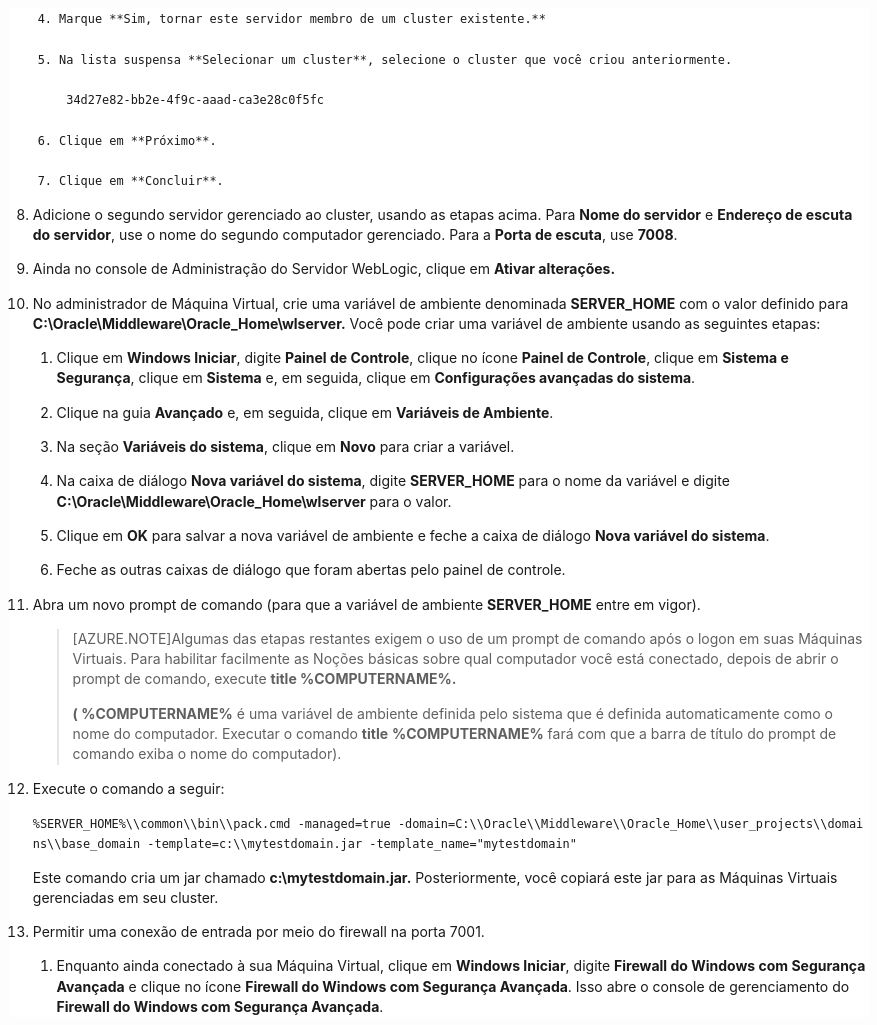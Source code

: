 		4. Marque **Sim, tornar este servidor membro de um cluster existente.**

		5. Na lista suspensa **Selecionar um cluster**, selecione o cluster que você criou anteriormente.

			34d27e82-bb2e-4f9c-aaad-ca3e28c0f5fc

		6. Clique em **Próximo**.

		7. Clique em **Concluir**.

8. Adicione o segundo servidor gerenciado ao cluster, usando as etapas acima. Para **Nome do servidor** e **Endereço de escuta do servidor**, use o nome do segundo computador gerenciado. Para a **Porta de escuta**, use **7008**.

9. Ainda no console de Administração do Servidor WebLogic, clique em **Ativar alterações.**

10. No administrador de Máquina Virtual, crie uma variável de ambiente denominada **SERVER_HOME** com o valor definido para **C:\\Oracle\\Middleware\\Oracle_Home\\wlserver.** Você pode criar uma variável de ambiente usando as seguintes etapas:

	1. Clique em **Windows Iniciar**, digite **Painel de Controle**, clique no ícone **Painel de Controle**, clique em **Sistema e Segurança**, clique em **Sistema** e, em seguida, clique em **Configurações avançadas do sistema**.

	2. Clique na guia **Avançado** e, em seguida, clique em **Variáveis de Ambiente**.

	3. Na seção **Variáveis do sistema**, clique em **Novo** para criar a variável.

	4. Na caixa de diálogo **Nova variável do sistema**, digite **SERVER_HOME** para o nome da variável e digite **C:\\Oracle\\Middleware\\Oracle_Home\\wlserver** para o valor.

	5. Clique em **OK** para salvar a nova variável de ambiente e feche a caixa de diálogo **Nova variável do sistema**.

	6. Feche as outras caixas de diálogo que foram abertas pelo painel de controle.

11. Abra um novo prompt de comando (para que a variável de ambiente **SERVER_HOME** entre em vigor).

	>[AZURE.NOTE]Algumas das etapas restantes exigem o uso de um prompt de comando após o logon em suas Máquinas Virtuais. Para habilitar facilmente as Noções básicas sobre qual computador você está conectado, depois de abrir o prompt de comando, execute **title %COMPUTERNAME%.**
	>
	>**( %COMPUTERNAME%** é uma variável de ambiente definida pelo sistema que é definida automaticamente como o nome do computador. Executar o comando **title** **%COMPUTERNAME%** fará com que a barra de título do prompt de comando exiba o nome do computador).

12. Execute o comando a seguir:

		%SERVER_HOME%\\common\\bin\\pack.cmd -managed=true -domain=C:\\Oracle\\Middleware\\Oracle_Home\\user_projects\\domains\\base_domain -template=c:\\mytestdomain.jar -template_name="mytestdomain" 

	Este comando cria um jar chamado **c:\\mytestdomain.jar.** Posteriormente, você copiará este jar para as Máquinas Virtuais gerenciadas em seu cluster.

13. Permitir uma conexão de entrada por meio do firewall na porta 7001.

	1. Enquanto ainda conectado à sua Máquina Virtual, clique em **Windows Iniciar**, digite **Firewall do Windows com Segurança Avançada** e clique no ícone **Firewall do Windows com Segurança Avançada**. Isso abre o console de gerenciamento do **Firewall do Windows com Segurança Avançada**.
